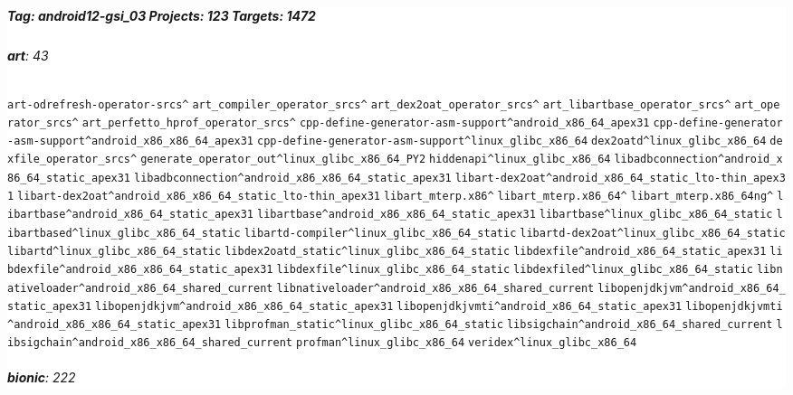 ##### Tag: android12-gsi_03 Projects: 123 Targets: 1472

###### **art**: 43
`art-odrefresh-operator-srcs^` `art_compiler_operator_srcs^` `art_dex2oat_operator_srcs^` `art_libartbase_operator_srcs^` `art_operator_srcs^` `art_perfetto_hprof_operator_srcs^` `cpp-define-generator-asm-support^android_x86_64_apex31` `cpp-define-generator-asm-support^android_x86_x86_64_apex31` `cpp-define-generator-asm-support^linux_glibc_x86_64` `dex2oatd^linux_glibc_x86_64` `dexfile_operator_srcs^` `generate_operator_out^linux_glibc_x86_64_PY2` `hiddenapi^linux_glibc_x86_64` `libadbconnection^android_x86_64_static_apex31` `libadbconnection^android_x86_x86_64_static_apex31` `libart-dex2oat^android_x86_64_static_lto-thin_apex31` `libart-dex2oat^android_x86_x86_64_static_lto-thin_apex31` `libart_mterp.x86^` `libart_mterp.x86_64^` `libart_mterp.x86_64ng^` `libartbase^android_x86_64_static_apex31` `libartbase^android_x86_x86_64_static_apex31` `libartbase^linux_glibc_x86_64_static` `libartbased^linux_glibc_x86_64_static` `libartd-compiler^linux_glibc_x86_64_static` `libartd-dex2oat^linux_glibc_x86_64_static` `libartd^linux_glibc_x86_64_static` `libdex2oatd_static^linux_glibc_x86_64_static` `libdexfile^android_x86_64_static_apex31` `libdexfile^android_x86_x86_64_static_apex31` `libdexfile^linux_glibc_x86_64_static` `libdexfiled^linux_glibc_x86_64_static` `libnativeloader^android_x86_64_shared_current` `libnativeloader^android_x86_x86_64_shared_current` `libopenjdkjvm^android_x86_64_static_apex31` `libopenjdkjvm^android_x86_x86_64_static_apex31` `libopenjdkjvmti^android_x86_64_static_apex31` `libopenjdkjvmti^android_x86_x86_64_static_apex31` `libprofman_static^linux_glibc_x86_64_static` `libsigchain^android_x86_64_shared_current` `libsigchain^android_x86_x86_64_shared_current` `profman^linux_glibc_x86_64` `veridex^linux_glibc_x86_64`
###### **bionic**: 222